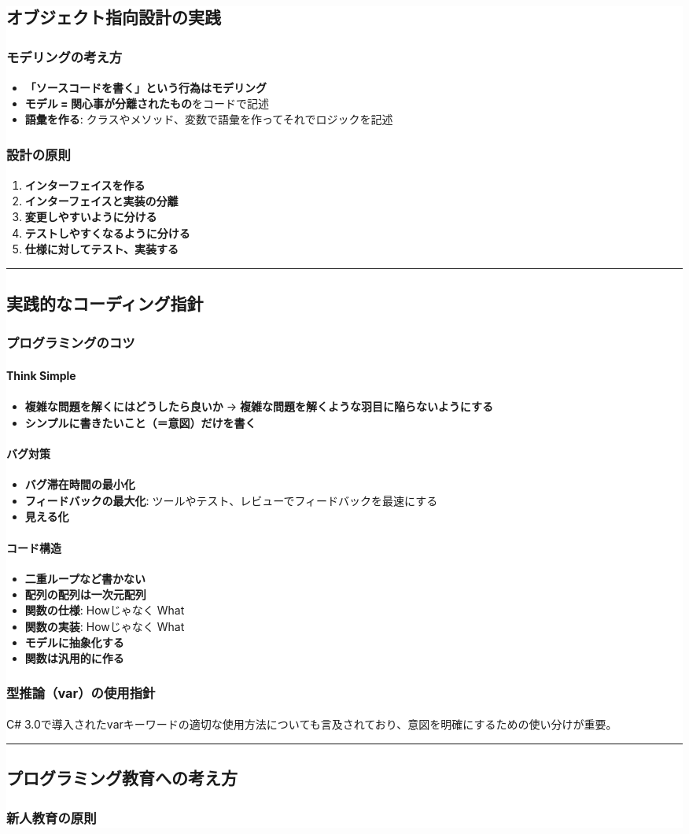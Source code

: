 
## オブジェクト指向設計の実践

### モデリングの考え方

- **「ソースコードを書く」という行為はモデリング**
- **モデル = 関心事が分離されたもの**をコードで記述
- **語彙を作る**: クラスやメソッド、変数で語彙を作ってそれでロジックを記述

### 設計の原則

1. **インターフェイスを作る**
2. **インターフェイスと実装の分離**
3. **変更しやすいように分ける**
4. **テストしやすくなるように分ける**
5. **仕様に対してテスト、実装する**

---

## 実践的なコーディング指針

### プログラミングのコツ

#### Think Simple

- **複雑な問題を解くにはどうしたら良いか** → **複雑な問題を解くような羽目に陥らないようにする**
- **シンプルに書きたいこと（＝意図）だけを書く**

#### バグ対策

- **バグ滞在時間の最小化**
- **フィードバックの最大化**: ツールやテスト、レビューでフィードバックを最速にする
- **見える化**

#### コード構造

- **二重ループなど書かない**
- **配列の配列は一次元配列**
- **関数の仕様**: Howじゃなく What
- **関数の実装**: Howじゃなく What
- **モデルに抽象化する**
- **関数は汎用的に作る**

### 型推論（var）の使用指針

C# 3.0で導入されたvarキーワードの適切な使用方法についても言及されており、意図を明確にするための使い分けが重要。

---

## プログラミング教育への考え方

### 新人教育の原則
